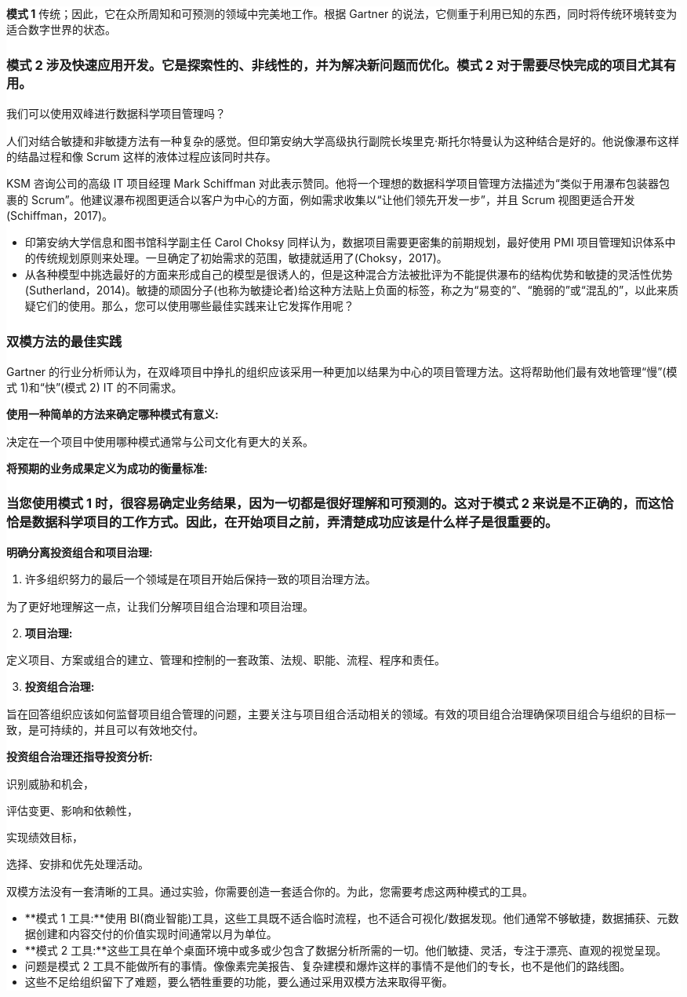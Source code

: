 **模式 1** 传统；因此，它在众所周知和可预测的领域中完美地工作。根据 Gartner 的说法，它侧重于利用已知的东西，同时将传统环境转变为适合数字世界的状态。

### **模式 2** 涉及快速应用开发。它是探索性的、非线性的，并为解决新问题而优化。模式 2 对于需要尽快完成的项目尤其有用。

我们可以使用双峰进行数据科学项目管理吗？

人们对结合敏捷和非敏捷方法有一种复杂的感觉。但印第安纳大学高级执行副院长埃里克·斯托尔特曼认为这种结合是好的。他说像瀑布这样的结晶过程和像 Scrum 这样的液体过程应该同时共存。

KSM 咨询公司的高级 IT 项目经理 Mark Schiffman 对此表示赞同。他将一个理想的数据科学项目管理方法描述为“类似于用瀑布包装器包裹的 Scrum”。他建议瀑布视图更适合以客户为中心的方面，例如需求收集以“让他们领先开发一步”，并且 Scrum 视图更适合开发(Schiffman，2017)。

*   印第安纳大学信息和图书馆科学副主任 Carol Choksy 同样认为，数据项目需要更密集的前期规划，最好使用 PMI 项目管理知识体系中的传统规划原则来处理。一旦确定了初始需求的范围，敏捷就适用了(Choksy，2017)。
*   从各种模型中挑选最好的方面来形成自己的模型是很诱人的，但是这种混合方法被批评为不能提供瀑布的结构优势和敏捷的灵活性优势(Sutherland，2014)。敏捷的顽固分子(也称为敏捷论者)给这种方法贴上负面的标签，称之为“易变的”、“脆弱的”或“混乱的”，以此来质疑它们的使用。那么，您可以使用哪些最佳实践来让它发挥作用呢？

### 双模方法的最佳实践

Gartner 的行业分析师认为，在双峰项目中挣扎的组织应该采用一种更加以结果为中心的项目管理方法。这将帮助他们最有效地管理“慢”(模式 1)和“快”(模式 2) IT 的不同需求。

**使用一种简单的方法来确定哪种模式有意义:**

决定在一个项目中使用哪种模式通常与公司文化有更大的关系。

**将预期的业务成果定义为成功的衡量标准:**

### 当您使用模式 1 时，很容易确定业务结果，因为一切都是很好理解和可预测的。这对于模式 2 来说是不正确的，而这恰恰是数据科学项目的工作方式。因此，在开始项目之前，弄清楚成功应该是什么样子是很重要的。

**明确分离投资组合和项目治理:**

1.  许多组织努力的最后一个领域是在项目开始后保持一致的项目治理方法。

为了更好地理解这一点，让我们分解项目组合治理和项目治理。

2.  **项目治理:**

定义项目、方案或组合的建立、管理和控制的一套政策、法规、职能、流程、程序和责任。

3.  **投资组合治理:**

旨在回答组织应该如何监督项目组合管理的问题，主要关注与项目组合活动相关的领域。有效的项目组合治理确保项目组合与组织的目标一致，是可持续的，并且可以有效地交付。

**投资组合治理还指导投资分析:**

识别威胁和机会，

评估变更、影响和依赖性，

实现绩效目标，

选择、安排和优先处理活动。

双模方法没有一套清晰的工具。通过实验，你需要创造一套适合你的。为此，您需要考虑这两种模式的工具。

*   **模式 1 工具:**使用 BI(商业智能)工具，这些工具既不适合临时流程，也不适合可视化/数据发现。他们通常不够敏捷，数据捕获、元数据创建和内容交付的价值实现时间通常以月为单位。
*   **模式 2 工具:**这些工具在单个桌面环境中或多或少包含了数据分析所需的一切。他们敏捷、灵活，专注于漂亮、直观的视觉呈现。
*   问题是模式 2 工具不能做所有的事情。像像素完美报告、复杂建模和爆炸这样的事情不是他们的专长，也不是他们的路线图。
*   这些不足给组织留下了难题，要么牺牲重要的功能，要么通过采用双模方法来取得平衡。
